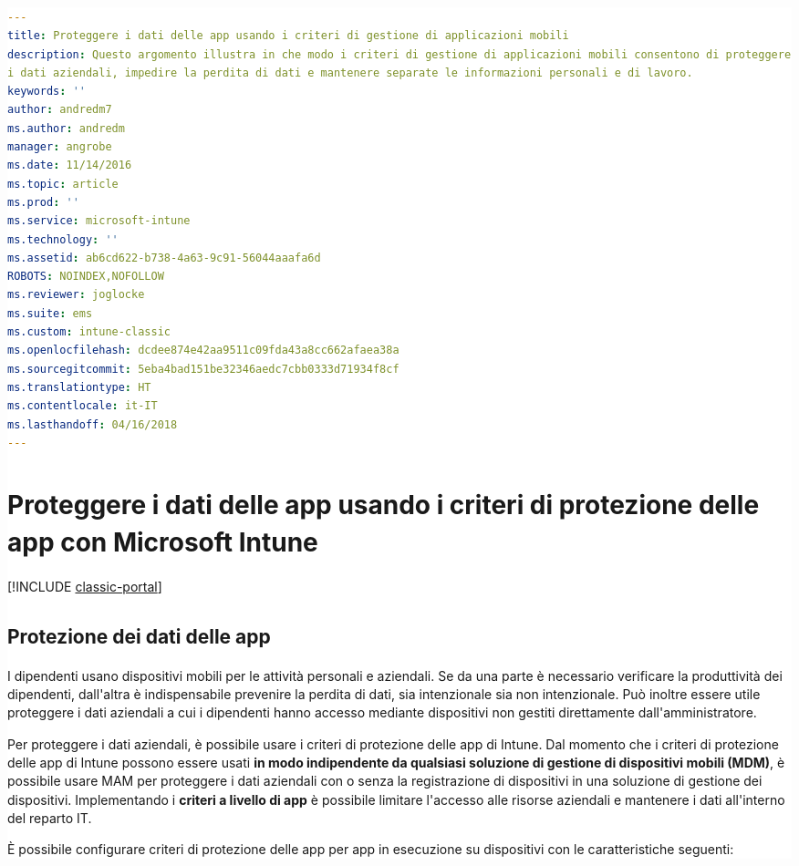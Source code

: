 ```yaml
---
title: Proteggere i dati delle app usando i criteri di gestione di applicazioni mobili
description: Questo argomento illustra in che modo i criteri di gestione di applicazioni mobili consentono di proteggere i dati aziendali, impedire la perdita di dati e mantenere separate le informazioni personali e di lavoro.
keywords: ''
author: andredm7
ms.author: andredm
manager: angrobe
ms.date: 11/14/2016
ms.topic: article
ms.prod: ''
ms.service: microsoft-intune
ms.technology: ''
ms.assetid: ab6cd622-b738-4a63-9c91-56044aaafa6d
ROBOTS: NOINDEX,NOFOLLOW
ms.reviewer: joglocke
ms.suite: ems
ms.custom: intune-classic
ms.openlocfilehash: dcdee874e42aa9511c09fda43a8cc662afaea38a
ms.sourcegitcommit: 5eba4bad151be32346aedc7cbb0333d71934f8cf
ms.translationtype: HT
ms.contentlocale: it-IT
ms.lasthandoff: 04/16/2018
---
```

# <a name="protect-app-data-using-app-protection-policies-with-microsoft-intune"></a>Proteggere i dati delle app usando i criteri di protezione delle app con Microsoft Intune

[!INCLUDE [classic-portal](../includes/classic-portal.md)]

## <a name="how-you-can-protect-app-data"></a>Protezione dei dati delle app
I dipendenti usano dispositivi mobili per le attività personali e aziendali. Se da una parte è necessario verificare la produttività dei dipendenti, dall'altra è indispensabile prevenire la perdita di dati, sia intenzionale sia non intenzionale.  Può inoltre essere utile proteggere i dati aziendali a cui i dipendenti hanno accesso mediante dispositivi non gestiti direttamente dall'amministratore.

Per proteggere i dati aziendali, è possibile usare i criteri di protezione delle app di Intune. Dal momento che i criteri di protezione delle app di Intune possono essere usati **in modo indipendente da qualsiasi soluzione di gestione di dispositivi mobili (MDM)**, è possibile usare MAM per proteggere i dati aziendali con o senza la registrazione di dispositivi in una soluzione di gestione dei dispositivi. Implementando i **criteri a livello di app** è possibile limitare l'accesso alle risorse aziendali e mantenere i dati all'interno del reparto IT.

È possibile configurare criteri di protezione delle app per app in esecuzione su dispositivi con le caratteristiche seguenti:
